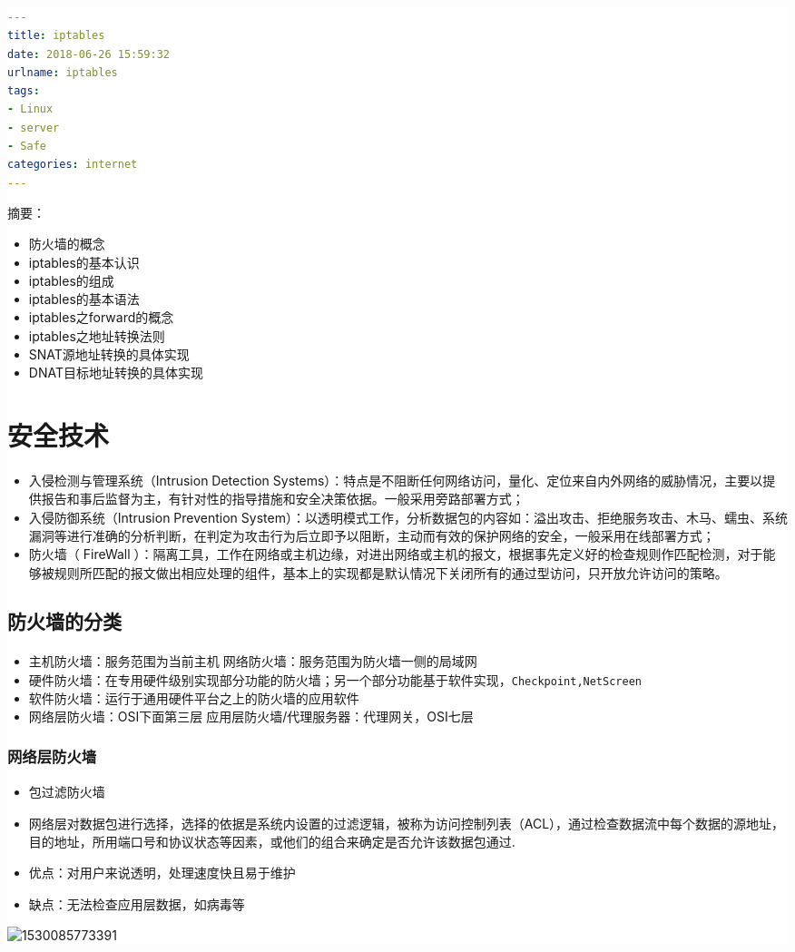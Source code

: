 ```yaml
---
title: iptables
date: 2018-06-26 15:59:32
urlname: iptables
tags: 
- Linux
- server
- Safe
categories: internet
---
```


摘要：

- 防火墙的概念
- iptables的基本认识
- iptables的组成
- iptables的基本语法
- iptables之forward的概念
- iptables之地址转换法则
- SNAT源地址转换的具体实现
- DNAT目标地址转换的具体实现

# 安全技术

- 入侵检测与管理系统（Intrusion Detection Systems）：特点是不阻断任何网络访问，量化、定位来自内外网络的威胁情况，主要以提供报告和事后监督为主，有针对性的指导措施和安全决策依据。一般采用旁路部署方式；
- 入侵防御系统（Intrusion Prevention System）：以透明模式工作，分析数据包的内容如：溢出攻击、拒绝服务攻击、木马、蠕虫、系统漏洞等进行准确的分析判断，在判定为攻击行为后立即予以阻断，主动而有效的保护网络的安全，一般采用在线部署方式；
- 防火墙（ FireWall ）：隔离工具，工作在网络或主机边缘，对进出网络或主机的报文，根据事先定义好的检查规则作匹配检测，对于能够被规则所匹配的报文做出相应处理的组件，基本上的实现都是默认情况下关闭所有的通过型访问，只开放允许访问的策略。

## 防火墙的分类

- 主机防火墙：服务范围为当前主机
  网络防火墙：服务范围为防火墙一侧的局域网
- 硬件防火墙：在专用硬件级别实现部分功能的防火墙；另一个部分功能基于软件实现，`Checkpoint,NetScreen`
- 软件防火墙：运行于通用硬件平台之上的防火墙的应用软件
- 网络层防火墙：OSI下面第三层
  应用层防火墙/代理服务器：代理网关，OSI七层

### 网络层防火墙

- 包过滤防火墙
- 网络层对数据包进行选择，选择的依据是系统内设置的过滤逻辑，被称为访问控制列表（ACL），通过检查数据流中每个数据的源地址，目的地址，所用端口号和协议状态等因素，或他们的组合来确定是否允许该数据包通过.

- 优点：对用户来说透明，处理速度快且易于维护
- 缺点：无法检查应用层数据，如病毒等

![1530085773391](/images/15300856773391.png)
